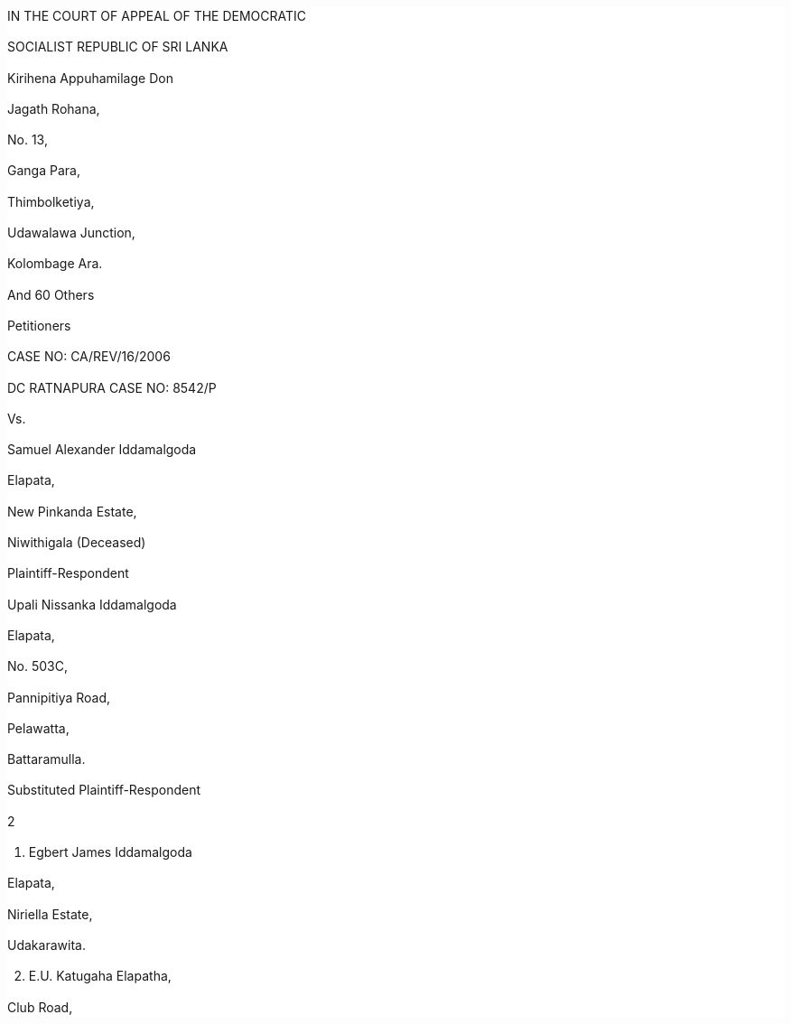 IN THE COURT OF APPEAL OF THE DEMOCRATIC

SOCIALIST REPUBLIC OF SRI LANKA

Kirihena Appuhamilage Don

Jagath Rohana,

No. 13,

Ganga Para,

Thimbolketiya,

Udawalawa Junction,

Kolombage Ara.

And 60 Others

Petitioners

CASE NO: CA/REV/16/2006

DC RATNAPURA CASE NO: 8542/P

Vs.

Samuel Alexander Iddamalgoda

Elapata,

New Pinkanda Estate,

Niwithigala (Deceased)

Plaintiff-Respondent

Upali Nissanka Iddamalgoda

Elapata,

No. 503C,

Pannipitiya Road,

Pelawatta,

Battaramulla.

Substituted Plaintiff-Respondent

2

1. Egbert James Iddamalgoda

Elapata,

Niriella Estate,

Udakarawita.

2. E.U. Katugaha Elapatha,

Club Road,
